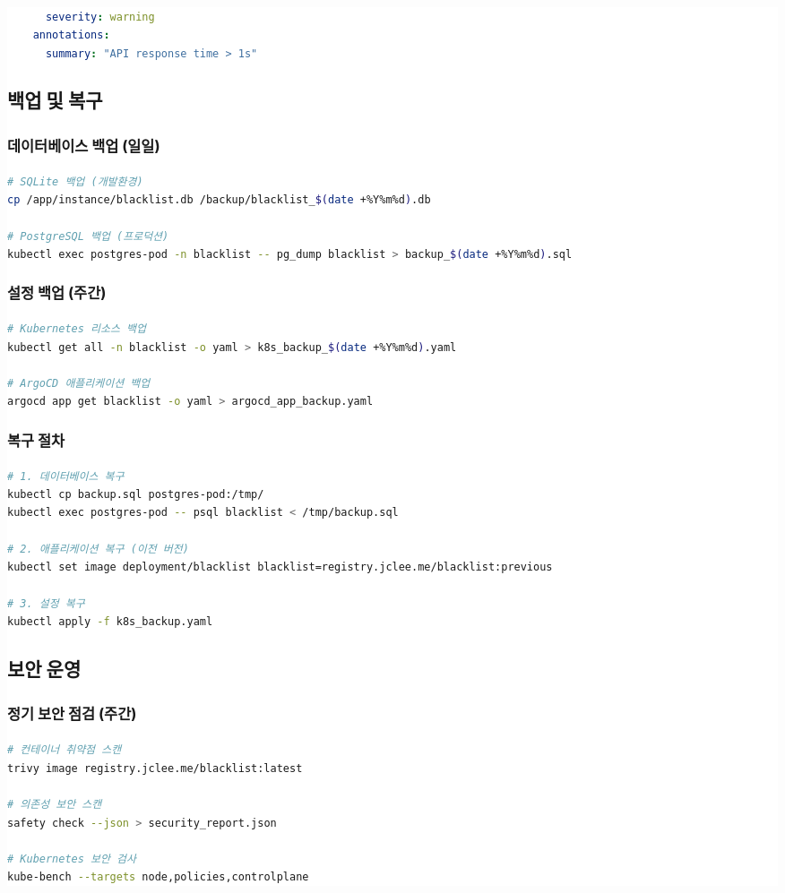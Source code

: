 ```yaml
      severity: warning
    annotations:
      summary: "API response time > 1s"
```

## 백업 및 복구

### 데이터베이스 백업 (일일)
```bash
# SQLite 백업 (개발환경)
cp /app/instance/blacklist.db /backup/blacklist_$(date +%Y%m%d).db

# PostgreSQL 백업 (프로덕션)  
kubectl exec postgres-pod -n blacklist -- pg_dump blacklist > backup_$(date +%Y%m%d).sql
```

### 설정 백업 (주간)
```bash
# Kubernetes 리소스 백업
kubectl get all -n blacklist -o yaml > k8s_backup_$(date +%Y%m%d).yaml

# ArgoCD 애플리케이션 백업
argocd app get blacklist -o yaml > argocd_app_backup.yaml
```

### 복구 절차
```bash
# 1. 데이터베이스 복구
kubectl cp backup.sql postgres-pod:/tmp/
kubectl exec postgres-pod -- psql blacklist < /tmp/backup.sql

# 2. 애플리케이션 복구 (이전 버전)
kubectl set image deployment/blacklist blacklist=registry.jclee.me/blacklist:previous

# 3. 설정 복구
kubectl apply -f k8s_backup.yaml
```

## 보안 운영

### 정기 보안 점검 (주간)
```bash
# 컨테이너 취약점 스캔
trivy image registry.jclee.me/blacklist:latest

# 의존성 보안 스캔  
safety check --json > security_report.json

# Kubernetes 보안 검사
kube-bench --targets node,policies,controlplane
```
